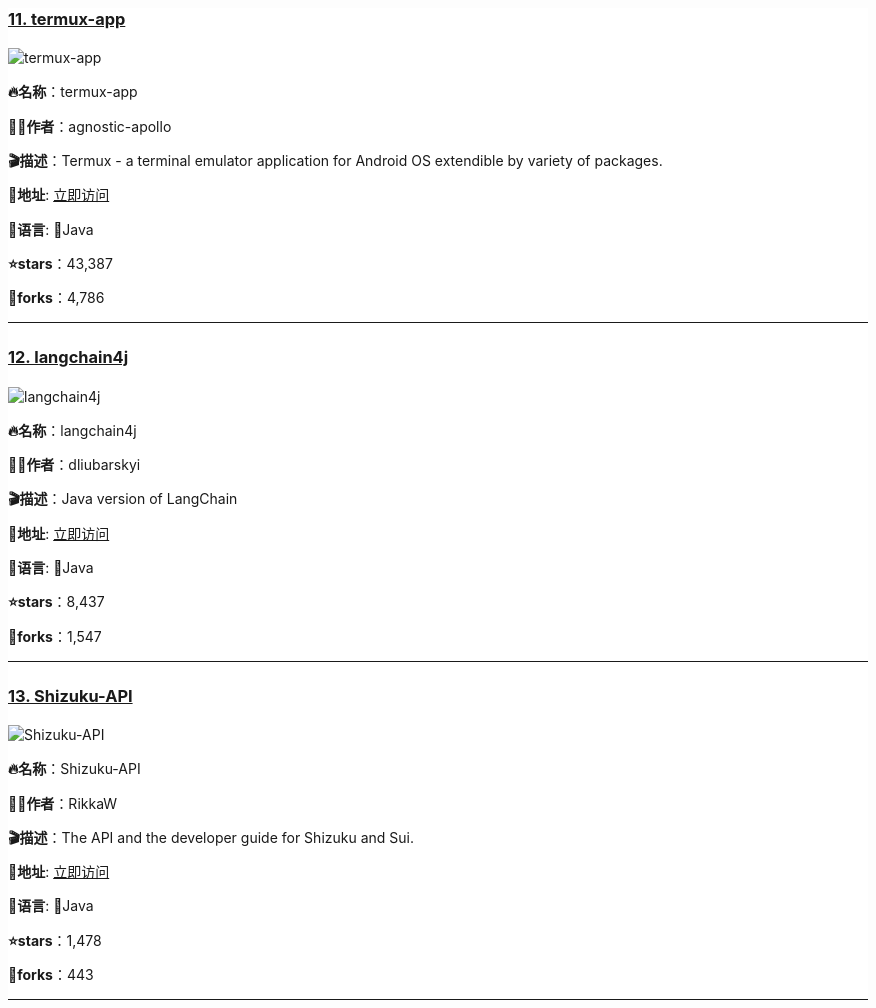 
### [11. termux-app](https://github.com//termux/termux-app) 

![termux-app](https://s0.wp.com/mshots/v1/https://github.com//termux/termux-app?w=600&h=450) 

**🔥名称**：termux-app 

**🧑‍💻作者**：agnostic-apollo 

**🎬描述**：Termux - a terminal emulator application for Android OS extendible by variety of packages. 

**🔗地址**: [立即访问](https://github.com//termux/termux-app) 

**👀语言**: 🔺Java 

**⭐stars**：43,387 

**📍forks**：4,786 

--- 

### [12. langchain4j](https://github.com//langchain4j/langchain4j) 

![langchain4j](https://s0.wp.com/mshots/v1/https://github.com//langchain4j/langchain4j?w=600&h=450) 

**🔥名称**：langchain4j 

**🧑‍💻作者**：dliubarskyi 

**🎬描述**：Java version of LangChain 

**🔗地址**: [立即访问](https://github.com//langchain4j/langchain4j) 

**👀语言**: 🔺Java 

**⭐stars**：8,437 

**📍forks**：1,547 

--- 

### [13. Shizuku-API](https://github.com//RikkaApps/Shizuku-API) 

![Shizuku-API](https://s0.wp.com/mshots/v1/https://github.com//RikkaApps/Shizuku-API?w=600&h=450) 

**🔥名称**：Shizuku-API 

**🧑‍💻作者**：RikkaW 

**🎬描述**：The API and the developer guide for Shizuku and Sui. 

**🔗地址**: [立即访问](https://github.com//RikkaApps/Shizuku-API) 

**👀语言**: 🔺Java 

**⭐stars**：1,478 

**📍forks**：443 

--- 